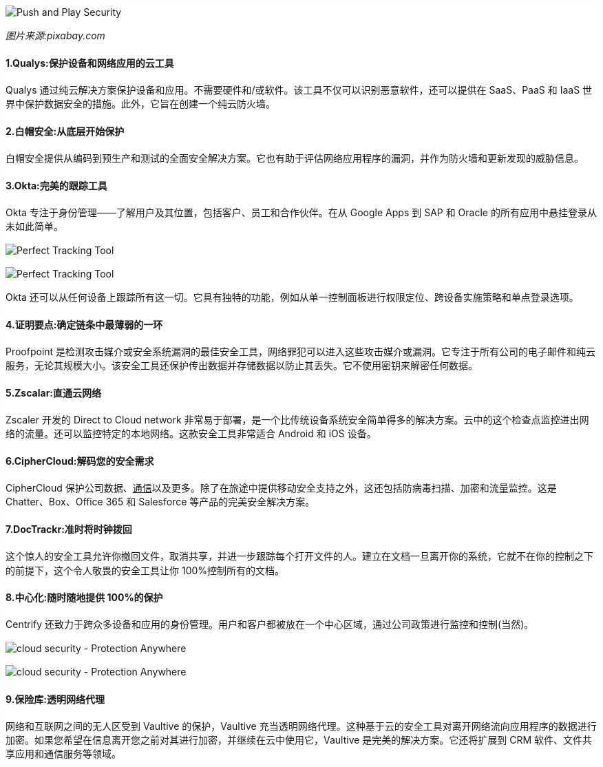 <noscript><img class="alignnone wp-image-33609 size-full" src="../Images/668a34d20e9fd082c1fc583aec380da3.png" alt="Push and Play Security" width="652" height="445" srcset="https://cdn.educba.com/academy/wp-content/uploads/2015/11/IMAGE-610.jpg 652w, https://cdn.educba.com/academy/wp-content/uploads/2015/11/IMAGE-610-300x204.jpg 300w, https://cdn.educba.com/academy/wp-content/uploads/2015/11/IMAGE-610-420x286.jpg 420w" sizes="(max-width: 652px) 100vw, 652px" data-original-src="https://cdn.educba.com/academy/wp-content/uploads/2015/11/IMAGE-610.jpg"/></noscript>

*图片来源:pixabay.com*

#### 1.Qualys:保护设备和网络应用的云工具

Qualys 通过纯云解决方案保护设备和应用。不需要硬件和/或软件。该工具不仅可以识别恶意软件，还可以提供在 SaaS、PaaS 和 IaaS 世界中保护数据安全的措施。此外，它旨在创建一个纯云防火墙。

#### 2.白帽安全:从底层开始保护

白帽安全提供从编码到预生产和测试的全面安全解决方案。它也有助于评估网络应用程序的漏洞，并作为防火墙和更新发现的威胁信息。

#### 3.Okta:完美的跟踪工具

Okta 专注于身份管理——了解用户及其位置，包括客户、员工和合作伙伴。在从 Google Apps 到 SAP 和 Oracle 的所有应用中悬挂登录从未如此简单。

![Perfect Tracking Tool](../Images/7a9bed56b72e015b3cc8f307933b6ff7.png)

<noscript><img class="alignnone wp-image-33610 size-full" src="../Images/7a9bed56b72e015b3cc8f307933b6ff7.png" alt="Perfect Tracking Tool" width="654" height="429" srcset="https://cdn.educba.com/academy/wp-content/uploads/2015/11/IMAGE-79.jpg 654w, https://cdn.educba.com/academy/wp-content/uploads/2015/11/IMAGE-79-300x196.jpg 300w, https://cdn.educba.com/academy/wp-content/uploads/2015/11/IMAGE-79-420x275.jpg 420w" sizes="(max-width: 654px) 100vw, 654px" data-original-src="https://cdn.educba.com/academy/wp-content/uploads/2015/11/IMAGE-79.jpg"/></noscript>

Okta 还可以从任何设备上跟踪所有这一切。它具有独特的功能，例如从单一控制面板进行权限定位、跨设备实施策略和单点登录选项。

#### 4.证明要点:确定链条中最薄弱的一环

Proofpoint 是检测攻击媒介或安全系统漏洞的最佳安全工具，网络罪犯可以进入这些攻击媒介或漏洞。它专注于所有公司的电子邮件和纯云服务，无论其规模大小。该安全工具还保护传出数据并存储数据以防止其丢失。它不使用密钥来解密任何数据。

#### 5.Zscalar:直通云网络

Zscaler 开发的 Direct to Cloud network 非常易于部署，是一个比传统设备系统安全简单得多的解决方案。云中的这个检查点监控进出网络的流量。还可以监控特定的本地网络。这款安全工具非常适合 Android 和 iOS 设备。

#### 6.CipherCloud:解码您的安全需求

CipherCloud 保护公司数据、[通信](https://www.educba.com/different-methods-of-communication/ "Different Methods of Communication")以及更多。除了在旅途中提供移动安全支持之外，这还包括防病毒扫描、加密和流量监控。这是 Chatter、Box、Office 365 和 Salesforce 等产品的完美安全解决方案。

#### 7.DocTrackr:准时将时钟拨回

这个惊人的安全工具允许你撤回文件，取消共享，并进一步跟踪每个打开文件的人。建立在文档一旦离开你的系统，它就不在你的控制之下的前提下，这个令人敬畏的安全工具让你 100%控制所有的文档。

#### 8.中心化:随时随地提供 100%的保护

Centrify 还致力于跨众多设备和应用的身份管理。用户和客户都被放在一个中心区域，通过公司政策进行监控和控制(当然)。

![cloud security - Protection Anywhere](../Images/d6c04aa8b81b0ca5a68470233a419909.png)

<noscript><img class="alignnone wp-image-33612 size-full" src="../Images/d6c04aa8b81b0ca5a68470233a419909.png" alt="cloud security - Protection Anywhere" width="658" height="357" srcset="https://cdn.educba.com/academy/wp-content/uploads/2015/11/IMAGE-810.jpg 658w, https://cdn.educba.com/academy/wp-content/uploads/2015/11/IMAGE-810-300x162.jpg 300w, https://cdn.educba.com/academy/wp-content/uploads/2015/11/IMAGE-810-420x227.jpg 420w" sizes="(max-width: 658px) 100vw, 658px" data-original-src="https://cdn.educba.com/academy/wp-content/uploads/2015/11/IMAGE-810.jpg"/></noscript>

#### 9.保险库:透明网络代理

网络和互联网之间的无人区受到 Vaultive 的保护，Vaultive 充当透明网络代理。这种基于云的安全工具对离开网络流向应用程序的数据进行加密。如果您希望在信息离开您之前对其进行加密，并继续在云中使用它，Vaultive 是完美的解决方案。它还将扩展到 CRM 软件、文件共享应用和通信服务等领域。
